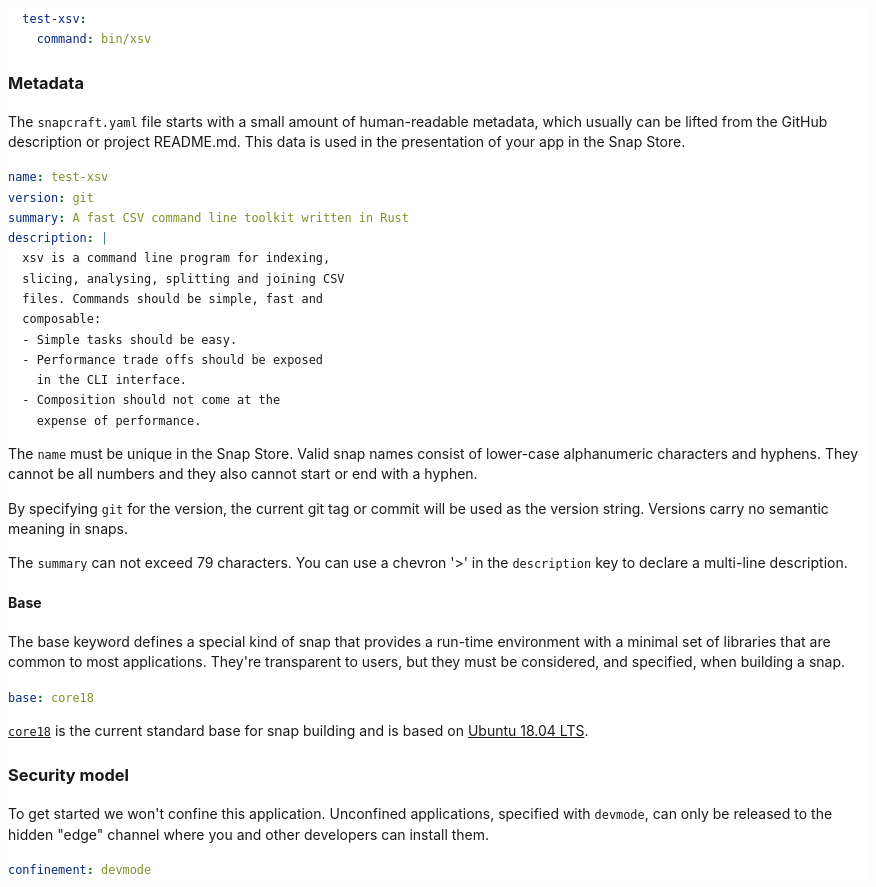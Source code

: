 ```yaml
  test-xsv:
    command: bin/xsv
```

### Metadata

The `snapcraft.yaml` file starts with a small amount of human-readable metadata, which usually can be lifted from the GitHub description or project README.md. This data is used in the presentation of your app in the Snap Store.

```yaml
name: test-xsv
version: git
summary: A fast CSV command line toolkit written in Rust
description: |
  xsv is a command line program for indexing,
  slicing, analysing, splitting and joining CSV
  files. Commands should be simple, fast and
  composable:
  - Simple tasks should be easy.
  - Performance trade offs should be exposed
    in the CLI interface.
  - Composition should not come at the
    expense of performance.
```

The `name` must be unique in the Snap Store. Valid snap names consist of lower-case alphanumeric characters and hyphens. They cannot be all numbers and they also cannot start or end with a hyphen.

By specifying `git` for the version, the current git tag or commit will be used as the version string. Versions carry no semantic meaning in snaps.

The `summary` can not exceed 79 characters. You can use a chevron '>' in the `description` key to declare a multi-line description.

#### Base

The base keyword defines a special kind of snap that provides a run-time environment with a minimal set of libraries that are common to most applications. They're transparent to users, but they must be considered, and specified, when building a snap.

```yaml
base: core18
```
 [`core18`](https://snapcraft.io/core18) is the current standard base for snap building and is based on [Ubuntu 18.04 LTS](http://releases.ubuntu.com/18.04/).

### Security model

To get started we won't confine this application. Unconfined applications, specified with `devmode`, can only be released to the hidden "edge" channel where you and other developers can install them.

```yaml
confinement: devmode
```
